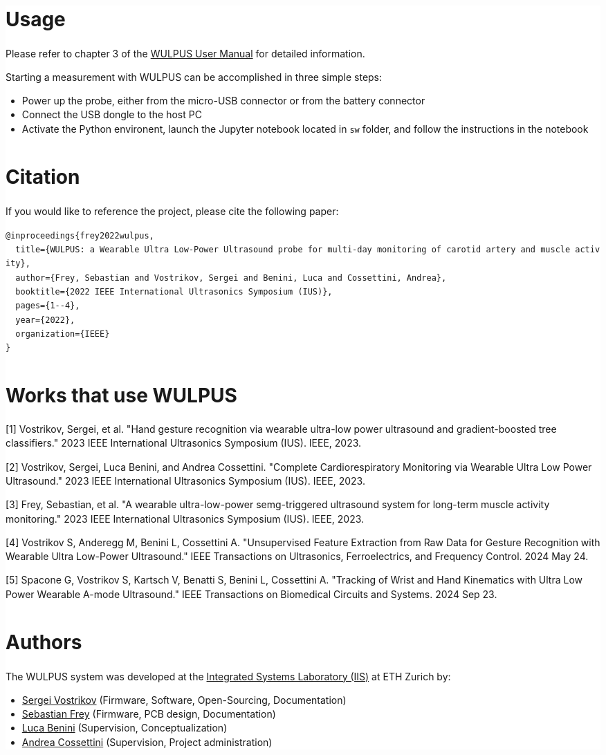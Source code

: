 # Usage

Please refer to chapter 3 of the [WULPUS User Manual](docs/wulpus_user_manual.pdf) for detailed information.

Starting a measurement with WULPUS can be accomplished in three simple steps:
- Power up the probe, either from the micro-USB connector or from the battery connector
- Connect the USB dongle to the host PC
- Activate the Python environent, launch the Jupyter notebook located in `sw` folder, and follow the instructions in the notebook

# Citation
If you would like to reference the project, please cite the following paper:

```
@inproceedings{frey2022wulpus,
  title={WULPUS: a Wearable Ultra Low-Power Ultrasound probe for multi-day monitoring of carotid artery and muscle activity},
  author={Frey, Sebastian and Vostrikov, Sergei and Benini, Luca and Cossettini, Andrea},
  booktitle={2022 IEEE International Ultrasonics Symposium (IUS)},
  pages={1--4},
  year={2022},
  organization={IEEE}
}
```
# Works that use WULPUS

[1] Vostrikov, Sergei, et al. "Hand gesture recognition via wearable ultra-low power ultrasound and gradient-boosted tree classifiers." 2023 IEEE International Ultrasonics Symposium (IUS). IEEE, 2023.

[2] Vostrikov, Sergei, Luca Benini, and Andrea Cossettini. "Complete Cardiorespiratory Monitoring via Wearable Ultra Low Power Ultrasound." 2023 IEEE International Ultrasonics Symposium (IUS). IEEE, 2023.

[3] Frey, Sebastian, et al. "A wearable ultra-low-power semg-triggered ultrasound system for long-term muscle activity monitoring." 2023 IEEE International Ultrasonics Symposium (IUS). IEEE, 2023.

[4] Vostrikov S, Anderegg M, Benini L, Cossettini A. "Unsupervised Feature Extraction from Raw Data for Gesture Recognition with Wearable Ultra Low-Power Ultrasound." IEEE Transactions on Ultrasonics, Ferroelectrics, and Frequency Control. 2024 May 24.

[5] Spacone G, Vostrikov S, Kartsch V, Benatti S, Benini L, Cossettini A. "Tracking of Wrist and Hand Kinematics with Ultra Low Power Wearable A-mode Ultrasound." IEEE Transactions on Biomedical Circuits and Systems. 2024 Sep 23.

# Authors

The WULPUS system was developed at the [Integrated Systems Laboratory (IIS)](https://iis.ee.ethz.ch/) at ETH Zurich by:
- [Sergei Vostrikov](https://scholar.google.com/citations?user=a0KNUooAAAAJ&hl=en) (Firmware, Software, Open-Sourcing, Documentation)
- [Sebastian Frey](https://scholar.google.com/citations?user=7jhiqz4AAAAJ&hl=en) (Firmware, PCB design, Documentation)
- [Luca Benini](https://scholar.google.com/citations?hl=en&user=8riq3sYAAAAJ) (Supervision, Conceptualization)
- [Andrea Cossettini](https://scholar.google.com/citations?user=d8O91jIAAAAJ&hl=en) (Supervision, Project administration)
